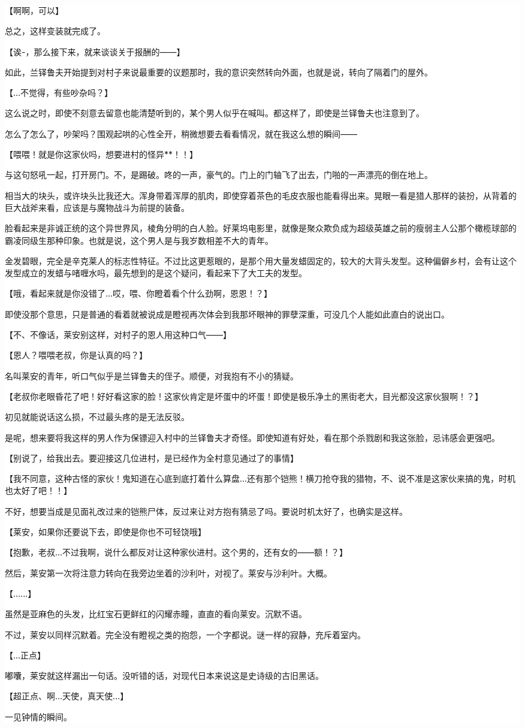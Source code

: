 【啊啊，可以】

总之，这样变装就完成了。

【诶-，那么接下来，就来谈谈关于报酬的——】

如此，兰铎鲁夫开始提到对村子来说最重要的议题那时，我的意识突然转向外面，也就是说，转向了隔着门的屋外。

【...不觉得，有些吵杂吗？】

这么说之时，即使不刻意去留意也能清楚听到的，某个男人似乎在喊叫。都这样了，即使是兰铎鲁夫也注意到了。

怎么了怎么了，吵架吗？围观起哄的心性全开，稍微想要去看看情况，就在我这么想的瞬间——

【喂喂！就是你这家伙吗，想要进村的怪异\*\*！！】

与这句怒吼一起，打开房门。不，是踢破。咚的一声，豪气的。门上的门轴飞了出去，门啪的一声漂亮的倒在地上。

相当大的块头，或许块头比我还大。浑身带着浑厚的肌肉，即使穿着茶色的毛皮衣服也能看得出来。晃眼一看是猎人那样的装扮，从背着的巨大战斧来看，应该是与魔物战斗为前提的装备。

脸看起来是非诚正统的这个异世界风，棱角分明的白人脸。好莱坞电影里，就像是聚众欺负成为超级英雄之前的瘦弱主人公那个橄榄球部的霸凌同级生那种印象。也就是说，这个男人是与我岁数相差不大的青年。

金发碧眼，完全是辛克莱人的标志性特征。不过比这更惹眼的，是那个用大量发蜡固定的，较大的大背头发型。这种偏僻乡村，会有让这个发型成立的发蜡与啫喱水吗，最先想到的是这个疑问，看起来下了大工夫的发型。

【哦，看起来就是你没错了...哎，喂、你瞪着看个什么劲啊，恩恩！？】

即使没那个意思，只是普通的看着就被说成是瞪视再次体会到我那坏眼神的罪孽深重，可没几个人能如此直白的说出口。

【不、不像话，莱安别这样，对村子的恩人用这种口气——】

【恩人？喂喂老叔，你是认真的吗？】

名叫莱安的青年，听口气似乎是兰铎鲁夫的侄子。顺便，对我抱有不小的猜疑。

【老叔你老眼昏花了吧！好好看这家的脸！这家伙肯定是坏蛋中的坏蛋！即使是极乐净土的黑街老大，目光都没这家伙狠啊！？】

初见就能说话这么损，不过最头疼的是无法反驳。

是呢，想来要将我这样的男人作为保镖迎入村中的兰铎鲁夫才奇怪。即使知道有好处，看在那个杀戮剧和我这张脸，忌讳感会更强吧。

【别说了，给我出去。要迎接这几位进村，是已经作为全村意见通过了的事情】

【我不同意，这种古怪的家伙！鬼知道在心底到底打着什么算盘...还有那个铠熊！横刀抢夺我的猎物，不、说不准是这家伙来搞的鬼，时机也太好了吧！！】

不好，想要当成是见面礼改过来的铠熊尸体，反过来让对方抱有猜忌了吗。要说时机太好了，也确实是这样。

【莱安，如果你还要说下去，即使是你也不可轻饶哦】

【抱歉，老叔...不过我啊，说什么都反对让这种家伙进村。这个男的，还有女的——额！？】

然后，莱安第一次将注意力转向在我旁边坐着的沙利叶，对视了。莱安与沙利叶。大概。

【......】

虽然是亚麻色的头发，比红宝石更鲜红的闪耀赤瞳，直直的看向莱安。沉默不语。

不过，莱安以同样沉默着。完全没有瞪视之类的抱怨，一个字都说。谜一样的寂静，充斥着室内。

【...正点】

嘟囔，莱安就这样漏出一句话。没听错的话，对现代日本来说这是史诗级的古旧黑话。

【超正点、啊...天使，真天使...】

一见钟情的瞬间。
